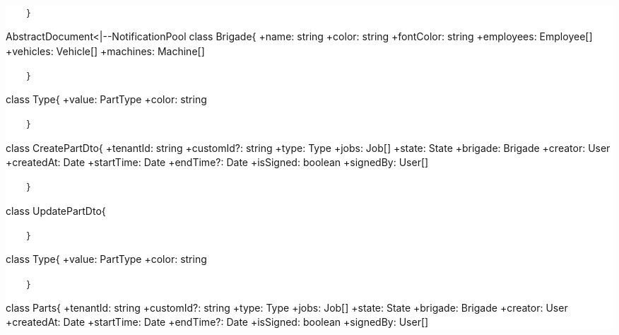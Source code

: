         }
AbstractDocument<|--NotificationPool
class Brigade{
            +name: string
+color: string
+fontColor: string
+employees: Employee[]
+vehicles: Vehicle[]
+machines: Machine[]
            
        }
class Type{
            +value: PartType
+color: string
            
        }
class CreatePartDto{
            +tenantId: string
+customId?: string
+type: Type
+jobs: Job[]
+state: State
+brigade: Brigade
+creator: User
+createdAt: Date
+startTime: Date
+endTime?: Date
+isSigned: boolean
+signedBy: User[]
            
        }
class UpdatePartDto{
            
            
        }
class Type{
            +value: PartType
+color: string
            
        }
class Parts{
            +tenantId: string
+customId?: string
+type: Type
+jobs: Job[]
+state: State
+brigade: Brigade
+creator: User
+createdAt: Date
+startTime: Date
+endTime?: Date
+isSigned: boolean
+signedBy: User[]
            